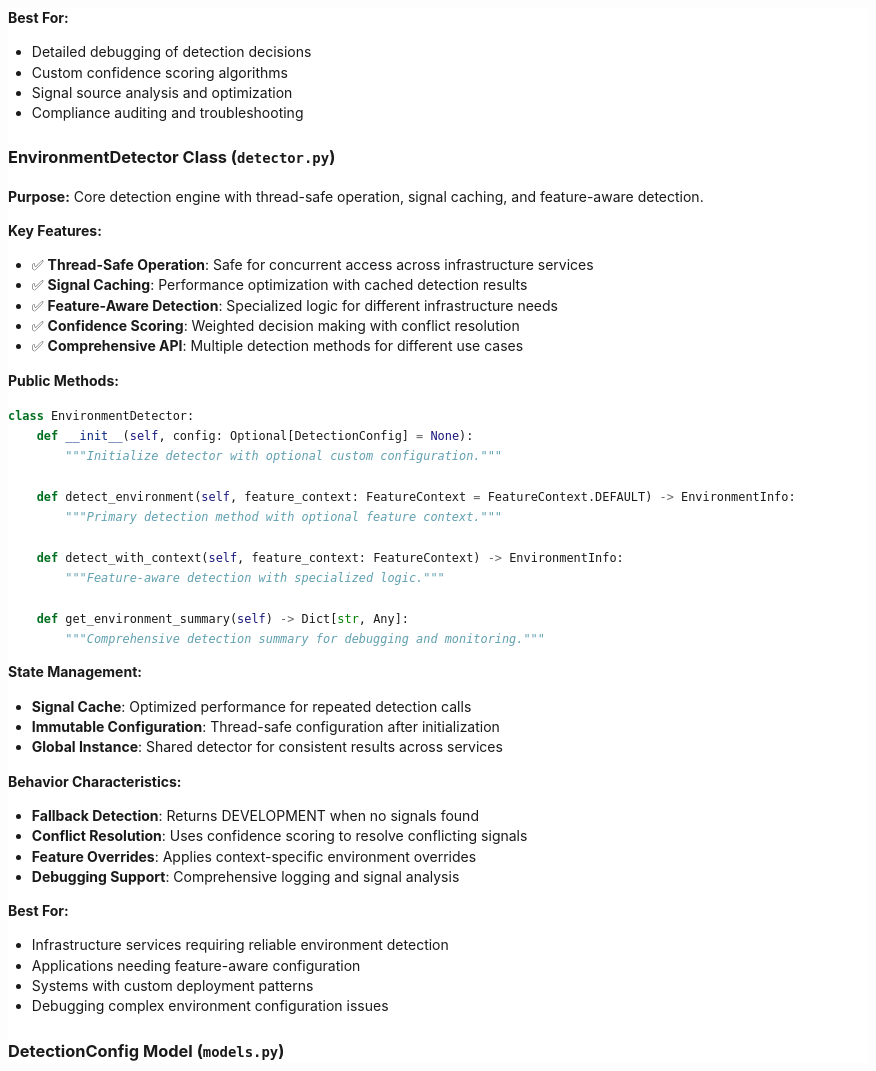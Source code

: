 **Best For:**
- Detailed debugging of detection decisions
- Custom confidence scoring algorithms
- Signal source analysis and optimization
- Compliance auditing and troubleshooting

### EnvironmentDetector Class (`detector.py`)

**Purpose:** Core detection engine with thread-safe operation, signal caching, and feature-aware detection.

**Key Features:**
- ✅ **Thread-Safe Operation**: Safe for concurrent access across infrastructure services
- ✅ **Signal Caching**: Performance optimization with cached detection results
- ✅ **Feature-Aware Detection**: Specialized logic for different infrastructure needs
- ✅ **Confidence Scoring**: Weighted decision making with conflict resolution
- ✅ **Comprehensive API**: Multiple detection methods for different use cases

**Public Methods:**
```python
class EnvironmentDetector:
    def __init__(self, config: Optional[DetectionConfig] = None):
        """Initialize detector with optional custom configuration."""

    def detect_environment(self, feature_context: FeatureContext = FeatureContext.DEFAULT) -> EnvironmentInfo:
        """Primary detection method with optional feature context."""

    def detect_with_context(self, feature_context: FeatureContext) -> EnvironmentInfo:
        """Feature-aware detection with specialized logic."""

    def get_environment_summary(self) -> Dict[str, Any]:
        """Comprehensive detection summary for debugging and monitoring."""
```

**State Management:**
- **Signal Cache**: Optimized performance for repeated detection calls
- **Immutable Configuration**: Thread-safe configuration after initialization
- **Global Instance**: Shared detector for consistent results across services

**Behavior Characteristics:**
- **Fallback Detection**: Returns DEVELOPMENT when no signals found
- **Conflict Resolution**: Uses confidence scoring to resolve conflicting signals
- **Feature Overrides**: Applies context-specific environment overrides
- **Debugging Support**: Comprehensive logging and signal analysis

**Best For:**
- Infrastructure services requiring reliable environment detection
- Applications needing feature-aware configuration
- Systems with custom deployment patterns
- Debugging complex environment configuration issues

### DetectionConfig Model (`models.py`)
